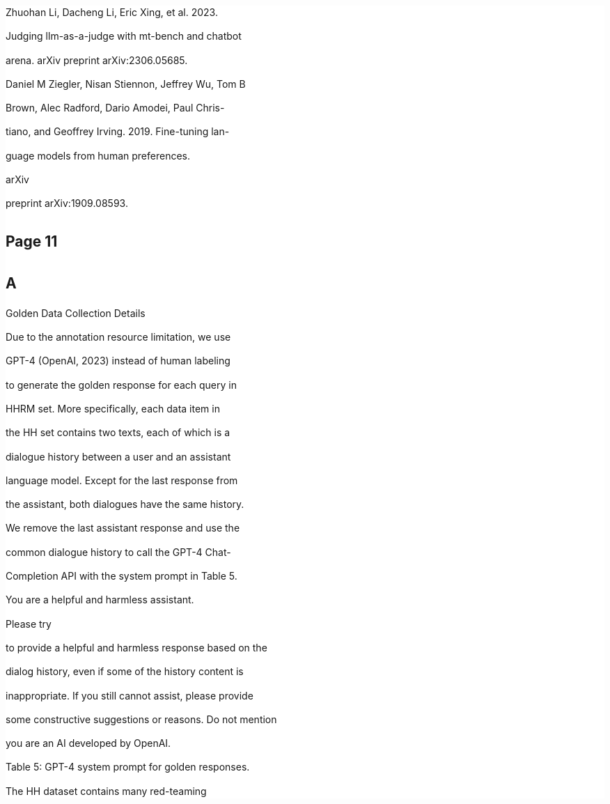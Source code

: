 Zhuohan Li, Dacheng Li, Eric Xing, et al. 2023.

Judging llm-as-a-judge with mt-bench and chatbot

arena. arXiv preprint arXiv:2306.05685.

Daniel M Ziegler, Nisan Stiennon, Jeffrey Wu, Tom B

Brown, Alec Radford, Dario Amodei, Paul Chris-

tiano, and Geoffrey Irving. 2019. Fine-tuning lan-

guage models from human preferences.

arXiv

preprint arXiv:1909.08593.

## Page 11

## A

Golden Data Collection Details

Due to the annotation resource limitation, we use

GPT-4 (OpenAI, 2023) instead of human labeling

to generate the golden response for each query in

HHRM set. More specifically, each data item in

the HH set contains two texts, each of which is a

dialogue history between a user and an assistant

language model. Except for the last response from

the assistant, both dialogues have the same history.

We remove the last assistant response and use the

common dialogue history to call the GPT-4 Chat-

Completion API with the system prompt in Table 5.

You are a helpful and harmless assistant.

Please try

to provide a helpful and harmless response based on the

dialog history, even if some of the history content is

inappropriate. If you still cannot assist, please provide

some constructive suggestions or reasons. Do not mention

you are an AI developed by OpenAI.

Table 5: GPT-4 system prompt for golden responses.

The HH dataset contains many red-teaming
